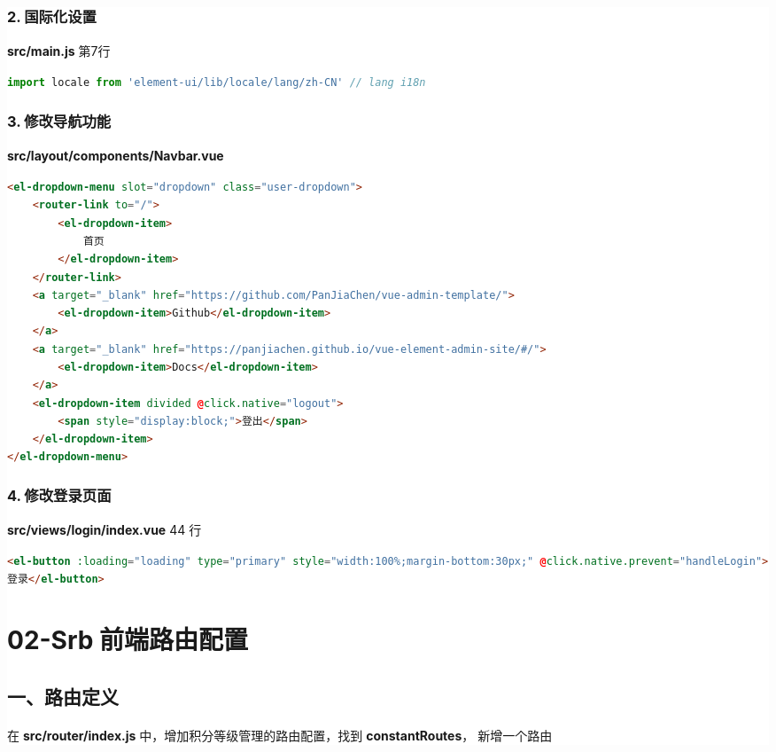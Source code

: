 

### 2. 国际化设置

**src/main.js** 第7行

```js
import locale from 'element-ui/lib/locale/lang/zh-CN' // lang i18n
```



### 3. 修改导航功能

**src/layout/components/Navbar.vue**

```html
<el-dropdown-menu slot="dropdown" class="user-dropdown">
    <router-link to="/">
        <el-dropdown-item>
            首页
        </el-dropdown-item>
    </router-link>
    <a target="_blank" href="https://github.com/PanJiaChen/vue-admin-template/">
        <el-dropdown-item>Github</el-dropdown-item>
    </a>
    <a target="_blank" href="https://panjiachen.github.io/vue-element-admin-site/#/">
        <el-dropdown-item>Docs</el-dropdown-item>
    </a>
    <el-dropdown-item divided @click.native="logout">
        <span style="display:block;">登出</span>
    </el-dropdown-item>
</el-dropdown-menu>
```



### 4. 修改登录页面

**src/views/login/index.vue** 44 行

```html
<el-button :loading="loading" type="primary" style="width:100%;margin-bottom:30px;" @click.native.prevent="handleLogin">登录</el-button>
```





# 02-Srb 前端路由配置



## 一、路由定义

在 **src/router/index.js** 中，增加积分等级管理的路由配置，找到 **constantRoutes**， 新增一个路由

